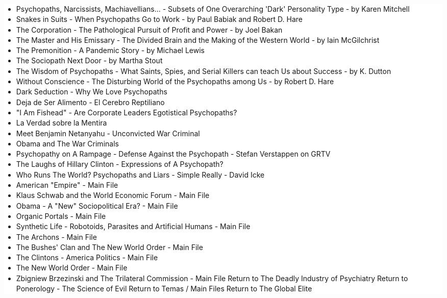 - Psychopaths, Narcissists, Machiavellians... - Subsets of One Overarching 'Dark' Personality Type - by Karen Mitchell
- Snakes in Suits - When Psychopaths Go to Work - by Paul Babiak and Robert D. Hare
- The Corporation - The Pathological Pursuit of Profit and Power - by Joel Bakan
- The Master and His Emissary - The Divided Brain and the Making of the Western World - by Iain McGilchrist
- The Premonition - A Pandemic Story - by Michael Lewis
- The Sociopath Next Door - by Martha Stout
- The Wisdom of Psychopaths - What Saints, Spies, and Serial Killers can teach Us about Success - by K. Dutton
- Without Conscience - The Disturbing World of the Psychopaths among Us - by Robert D. Hare
- Dark Seduction - Why We Love Psychopaths
- Deja de Ser Alimento - El Cerebro Reptiliano
- "I Am Fishead" - Are Corporate Leaders Egotistical Psychopaths?
- La Verdad sobre la Mentira
- Meet Benjamin Netanyahu - Unconvicted War Criminal
- Obama and The War Criminals
- Psychopathy on A Rampage - Defense Against the Psychopath - Stefan Verstappen on GRTV
- The Laughs of Hillary Clinton - Expressions of A Psychopath?
- Who Runs The World? Psychopaths and Liars - Simple Really - David Icke
- American "Empire" - Main File
- Klaus Schwab and the World Economic Forum - Main File
- Obama - A "New" Sociopolitical Era? - Main File
- Organic Portals - Main File
- Synthetic Life - Robotoids, Parasites and Artificial Humans - Main File
- The Archons - Main File
- The Bushes' Clan and The New World Order - Main File
- The Clintons - America Politics - Main File
- The New World Order - Main File
- Zbigniew Brzezinski and The Trilateral Commission - Main File
Return to The Deadly Industry of Psychiatry
Return to Ponerology - The Science of Evil
Return to Temas / Main Files
Return to The Global Elite
